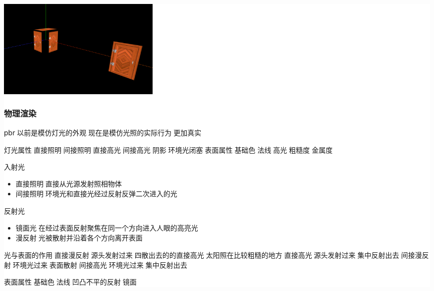 <img src="./blogImg/doorAoTexture.png" width="300">

### 物理渲染
pbr
以前是模仿灯光的外观 现在是模仿光照的实际行为
更加真实

灯光属性  直接照明 间接照明 直接高光 间接高光 阴影 环境光闭塞
表面属性  基础色 法线 高光 粗糙度 金属度

入射光
  - 直接照明 直接从光源发射照相物体
  - 间接照明 环境光和直接光经过反射反弹二次进入的光

反射光
  - 镜面光 在经过表面反射聚焦在同一个方向进入人眼的高亮光
  - 漫反射 光被散射并沿着各个方向离开表面

光与表面的作用
直接漫反射  源头发射过来 四散出去的的直接高光 太阳照在比较粗糙的地方
直接高光    源头发射过来 集中反射出去
间接漫反射  环境光过来  表面散射
间接高光    环境光过来 集中反射出去

表面属性
基础色
法线 凹凸不平的反射
镜面
